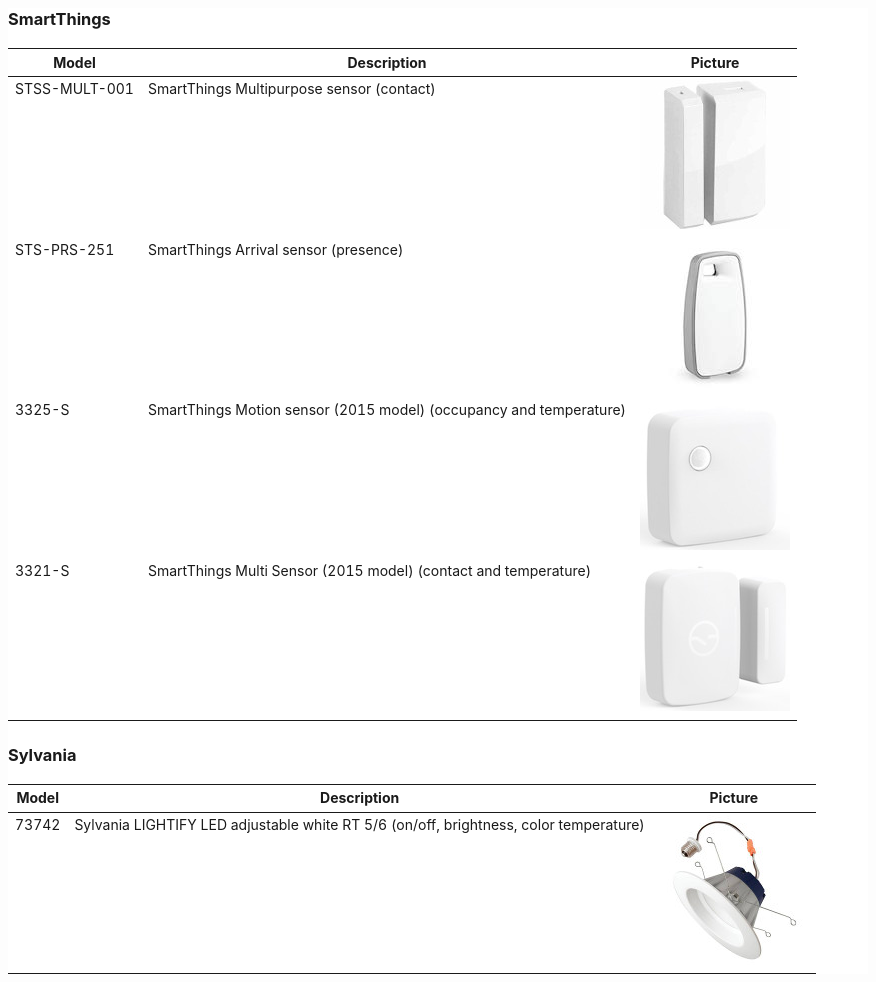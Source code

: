 ### SmartThings

| Model | Description | Picture |
| ------------- | ------------- | -------------------------- |
| STSS-MULT-001 | SmartThings Multipurpose sensor (contact) | ![../images/devices/STSS-MULT-001.jpg](../images/devices/STSS-MULT-001.jpg) |
| STS-PRS-251 | SmartThings Arrival sensor (presence) | ![../images/devices/STS-PRS-251.jpg](../images/devices/STS-PRS-251.jpg) |
| 3325-S | SmartThings Motion sensor (2015 model) (occupancy and temperature) | ![../images/devices/3325-S.jpg](../images/devices/3325-S.jpg) |
| 3321-S | SmartThings Multi Sensor (2015 model) (contact and temperature) | ![../images/devices/3321-S.jpg](../images/devices/3321-S.jpg) |

### Sylvania

| Model | Description | Picture |
| ------------- | ------------- | -------------------------- |
| 73742 | Sylvania LIGHTIFY LED adjustable white RT 5/6 (on/off, brightness, color temperature) | ![../images/devices/73742.jpg](../images/devices/73742.jpg) |